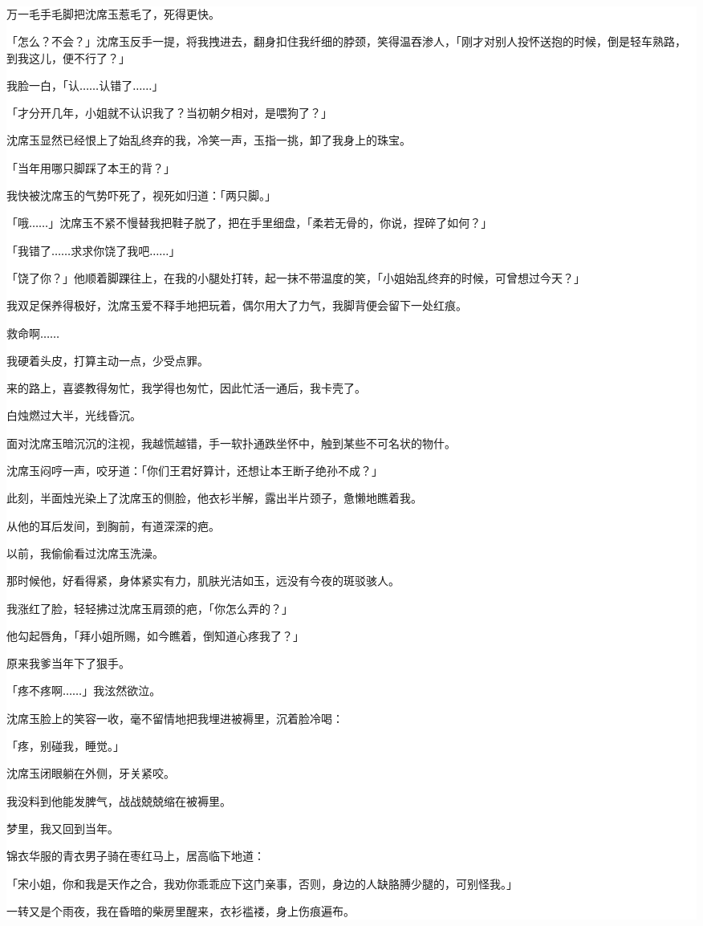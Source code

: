 万一毛手毛脚把沈席玉惹毛了，死得更快。

「怎么？不会？」沈席玉反手一提，将我拽进去，翻身扣住我纤细的脖颈，笑得温吞渗人，「刚才对别人投怀送抱的时候，倒是轻车熟路，到我这儿，便不行了？」

我脸一白，「认……认错了……」

「才分开几年，小姐就不认识我了？当初朝夕相对，是喂狗了？」

沈席玉显然已经恨上了始乱终弃的我，冷笑一声，玉指一挑，卸了我身上的珠宝。

「当年用哪只脚踩了本王的背？」

我快被沈席玉的气势吓死了，视死如归道：「两只脚。」

「哦……」沈席玉不紧不慢替我把鞋子脱了，把在手里细盘，「柔若无骨的，你说，捏碎了如何？」

「我错了……求求你饶了我吧……」

「饶了你？」他顺着脚踝往上，在我的小腿处打转，起一抹不带温度的笑，「小姐始乱终弃的时候，可曾想过今天？」

我双足保养得极好，沈席玉爱不释手地把玩着，偶尔用大了力气，我脚背便会留下一处红痕。

救命啊……

我硬着头皮，打算主动一点，少受点罪。

来的路上，喜婆教得匆忙，我学得也匆忙，因此忙活一通后，我卡壳了。

白烛燃过大半，光线昏沉。

面对沈席玉暗沉沉的注视，我越慌越错，手一软扑通跌坐怀中，触到某些不可名状的物什。

沈席玉闷哼一声，咬牙道：「你们王君好算计，还想让本王断子绝孙不成？」

此刻，半面烛光染上了沈席玉的侧脸，他衣衫半解，露出半片颈子，惫懒地瞧着我。

从他的耳后发间，到胸前，有道深深的疤。

以前，我偷偷看过沈席玉洗澡。

那时候他，好看得紧，身体紧实有力，肌肤光洁如玉，远没有今夜的斑驳骇人。

我涨红了脸，轻轻拂过沈席玉肩颈的疤，「你怎么弄的？」

他勾起唇角，「拜小姐所赐，如今瞧着，倒知道心疼我了？」

原来我爹当年下了狠手。

「疼不疼啊……」我泫然欲泣。

沈席玉脸上的笑容一收，毫不留情地把我埋进被褥里，沉着脸冷喝：

「疼，别碰我，睡觉。」

沈席玉闭眼躺在外侧，牙关紧咬。

我没料到他能发脾气，战战兢兢缩在被褥里。

梦里，我又回到当年。

锦衣华服的青衣男子骑在枣红马上，居高临下地道：

「宋小姐，你和我是天作之合，我劝你乖乖应下这门亲事，否则，身边的人缺胳膊少腿的，可别怪我。」

一转又是个雨夜，我在昏暗的柴房里醒来，衣衫褴褛，身上伤痕遍布。
